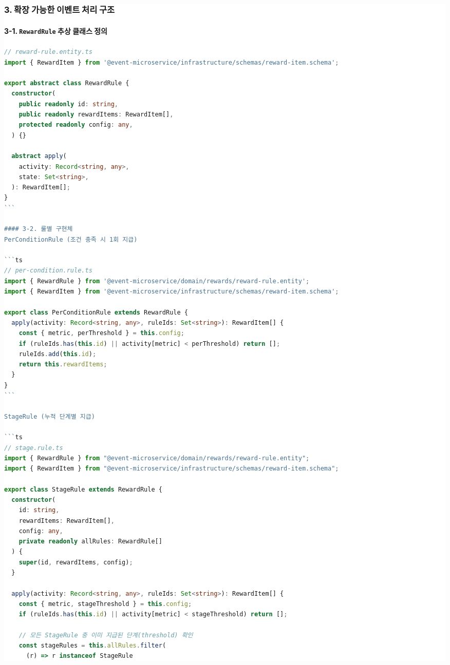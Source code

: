 ### 3. 확장 가능한 이벤트 처리 구조

#### 3-1. `RewardRule` 추상 클래스 정의

`````ts
// reward-rule.entity.ts
import { RewardItem } from '@event-microservice/infrastructure/schemas/reward-item.schema';

export abstract class RewardRule {
  constructor(
    public readonly id: string,
    public readonly rewardItems: RewardItem[],
    protected readonly config: any,
  ) {}

  abstract apply(
    activity: Record<string, any>,
    state: Set<string>,
  ): RewardItem[];
}
```

#### 3-2. 룰별 구현체
PerConditionRule (조건 충족 시 1회 지급)

```ts
// per-condition.rule.ts
import { RewardRule } from '@event-microservice/domain/rewards/reward-rule.entity';
import { RewardItem } from '@event-microservice/infrastructure/schemas/reward-item.schema';

export class PerConditionRule extends RewardRule {
  apply(activity: Record<string, any>, ruleIds: Set<string>): RewardItem[] {
    const { metric, perThreshold } = this.config;
    if (ruleIds.has(this.id) || activity[metric] < perThreshold) return [];
    ruleIds.add(this.id);
    return this.rewardItems;
  }
}
```

StageRule (누적 단계별 지급)

```ts
// stage.rule.ts
import { RewardRule } from "@event-microservice/domain/rewards/reward-rule.entity";
import { RewardItem } from "@event-microservice/infrastructure/schemas/reward-item.schema";

export class StageRule extends RewardRule {
  constructor(
    id: string,
    rewardItems: RewardItem[],
    config: any,
    private readonly allRules: RewardRule[]
  ) {
    super(id, rewardItems, config);
  }

  apply(activity: Record<string, any>, ruleIds: Set<string>): RewardItem[] {
    const { metric, stageThreshold } = this.config;
    if (ruleIds.has(this.id) || activity[metric] < stageThreshold) return [];

    // 모든 StageRule 중 이미 지급된 단계(threshold) 확인
    const stageRules = this.allRules.filter(
      (r) => r instanceof StageRule
`````